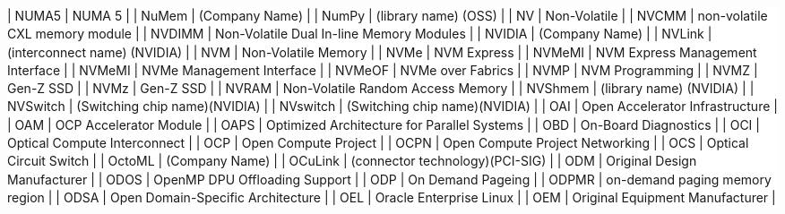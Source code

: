 | NUMA5               | NUMA 5                                                                    |
| NuMem               | (Company Name)                                                            |
| NumPy               | (library name) (OSS)                                                      |
| NV                  | Non-Volatile                                                              |
| NVCMM               | non-volatile CXL memory module                                            |
| NVDIMM              | Non-Volatile Dual In-line Memory Modules                                  |
| NVIDIA              | (Company Name)                                                            |
| NVLink              | (interconnect name) (NVIDIA)                                              |
| NVM                 | Non-Volatile Memory                                                       |
| NVMe                | NVM Express                                                               |
| NVMeMI              | NVM Express Management Interface                                          |
| NVMeMI              | NVMe Management Interface                                                 |
| NVMeOF              | NVMe over Fabrics                                                         |
| NVMP                | NVM Programming                                                           |
| NVMZ                | Gen-Z SSD                                                                 |
| NVMz                | Gen-Z SSD                                                                 |
| NVRAM               | Non-Volatile Random Access Memory                                         |
| NVShmem             | (library name) (NVIDIA)                                                   |
| NVSwitch            | (Switching chip name)(NVIDIA)                                             |
| NVswitch            | (Switching chip name)(NVIDIA)                                             |
| OAI                 | Open Accelerator Infrastructure                                           |
| OAM                 | OCP Accelerator Module                                                    |
| OAPS                | Optimized Architecture for Parallel Systems                               |
| OBD                 | On-Board Diagnostics                                                      |
| OCI                 | Optical Compute Interconnect                                              |
| OCP                 | Open Compute Project                                                      |
| OCPN                | Open Compute Project Networking                                           |
| OCS                 | Optical Circuit Switch                                                    |
| OctoML              | (Company Name)                                                            |
| OCuLink             | (connector technology)(PCI-SIG)                                           |
| ODM                 | Original Design Manufacturer                                              |
| ODOS                | OpenMP DPU Offloading Support                                             |
| ODP                 | On Demand Pageing                                                         |
| ODPMR               | on-demand paging memory region                                            |
| ODSA                | Open Domain-Specific Architecture                                         |
| OEL                 | Oracle Enterprise Linux                                                   |
| OEM                 | Original Equipment Manufacturer                                           |